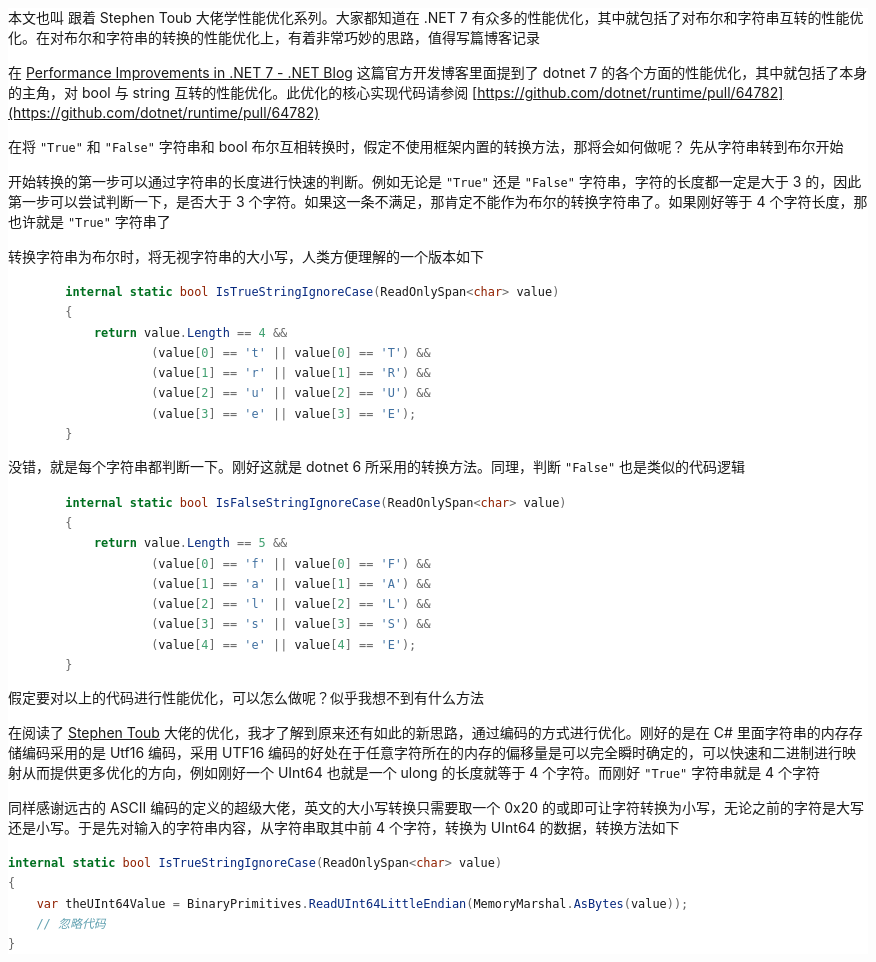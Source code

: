 
本文也叫 跟着 Stephen Toub 大佬学性能优化系列。大家都知道在 .NET 7 有众多的性能优化，其中就包括了对布尔和字符串互转的性能优化。在对布尔和字符串的转换的性能优化上，有着非常巧妙的思路，值得写篇博客记录










在 [Performance Improvements in .NET 7 - .NET Blog](https://devblogs.microsoft.com/dotnet/performance_improvements_in_net_7/) 这篇官方开发博客里面提到了 dotnet 7 的各个方面的性能优化，其中就包括了本身的主角，对 bool 与 string 互转的性能优化。此优化的核心实现代码请参阅 [https://github.com/dotnet/runtime/pull/64782](https://github.com/dotnet/runtime/pull/64782)

在将 `"True"` 和 `"False"` 字符串和 bool 布尔互相转换时，假定不使用框架内置的转换方法，那将会如何做呢？ 先从字符串转到布尔开始

开始转换的第一步可以通过字符串的长度进行快速的判断。例如无论是 `"True"` 还是 `"False"` 字符串，字符的长度都一定是大于 3 的，因此第一步可以尝试判断一下，是否大于 3 个字符。如果这一条不满足，那肯定不能作为布尔的转换字符串了。如果刚好等于 4 个字符长度，那也许就是 `"True"` 字符串了

转换字符串为布尔时，将无视字符串的大小写，人类方便理解的一个版本如下

```csharp
        internal static bool IsTrueStringIgnoreCase(ReadOnlySpan<char> value)
        {
            return value.Length == 4 &&
                    (value[0] == 't' || value[0] == 'T') &&
                    (value[1] == 'r' || value[1] == 'R') &&
                    (value[2] == 'u' || value[2] == 'U') &&
                    (value[3] == 'e' || value[3] == 'E');
        }
```

没错，就是每个字符串都判断一下。刚好这就是 dotnet 6 所采用的转换方法。同理，判断 `"False"` 也是类似的代码逻辑

```csharp
        internal static bool IsFalseStringIgnoreCase(ReadOnlySpan<char> value)
        {
            return value.Length == 5 &&
                    (value[0] == 'f' || value[0] == 'F') &&
                    (value[1] == 'a' || value[1] == 'A') &&
                    (value[2] == 'l' || value[2] == 'L') &&
                    (value[3] == 's' || value[3] == 'S') &&
                    (value[4] == 'e' || value[4] == 'E');
        }
```

假定要对以上的代码进行性能优化，可以怎么做呢？似乎我想不到有什么方法

在阅读了 [Stephen Toub](https://github.com/stephentoub) 大佬的优化，我才了解到原来还有如此的新思路，通过编码的方式进行优化。刚好的是在 C# 里面字符串的内存存储编码采用的是 Utf16 编码，采用 UTF16 编码的好处在于任意字符所在的内存的偏移量是可以完全瞬时确定的，可以快速和二进制进行映射从而提供更多优化的方向，例如刚好一个 UInt64 也就是一个 ulong 的长度就等于 4 个字符。而刚好 `"True"` 字符串就是 4 个字符

同样感谢远古的 ASCII 编码的定义的超级大佬，英文的大小写转换只需要取一个 0x20 的或即可让字符转换为小写，无论之前的字符是大写还是小写。于是先对输入的字符串内容，从字符串取其中前 4 个字符，转换为 UInt64 的数据，转换方法如下

```csharp
internal static bool IsTrueStringIgnoreCase(ReadOnlySpan<char> value)
{
    var theUInt64Value = BinaryPrimitives.ReadUInt64LittleEndian(MemoryMarshal.AsBytes(value));
    // 忽略代码
}
```
